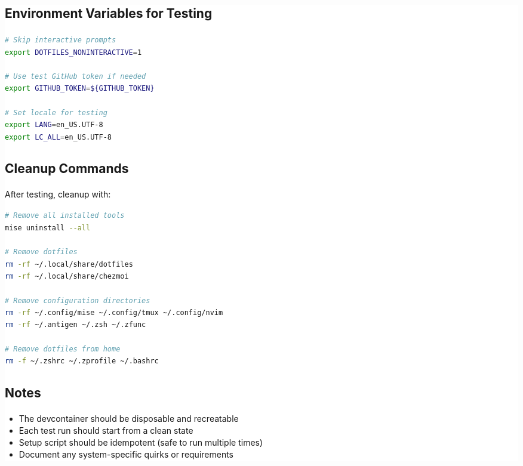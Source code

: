 ## Environment Variables for Testing

```bash
# Skip interactive prompts
export DOTFILES_NONINTERACTIVE=1

# Use test GitHub token if needed
export GITHUB_TOKEN=${GITHUB_TOKEN}

# Set locale for testing
export LANG=en_US.UTF-8
export LC_ALL=en_US.UTF-8
```

## Cleanup Commands

After testing, cleanup with:
```bash
# Remove all installed tools
mise uninstall --all

# Remove dotfiles
rm -rf ~/.local/share/dotfiles
rm -rf ~/.local/share/chezmoi

# Remove configuration directories
rm -rf ~/.config/mise ~/.config/tmux ~/.config/nvim
rm -rf ~/.antigen ~/.zsh ~/.zfunc

# Remove dotfiles from home
rm -f ~/.zshrc ~/.zprofile ~/.bashrc
```

## Notes

- The devcontainer should be disposable and recreatable
- Each test run should start from a clean state
- Setup script should be idempotent (safe to run multiple times)
- Document any system-specific quirks or requirements
